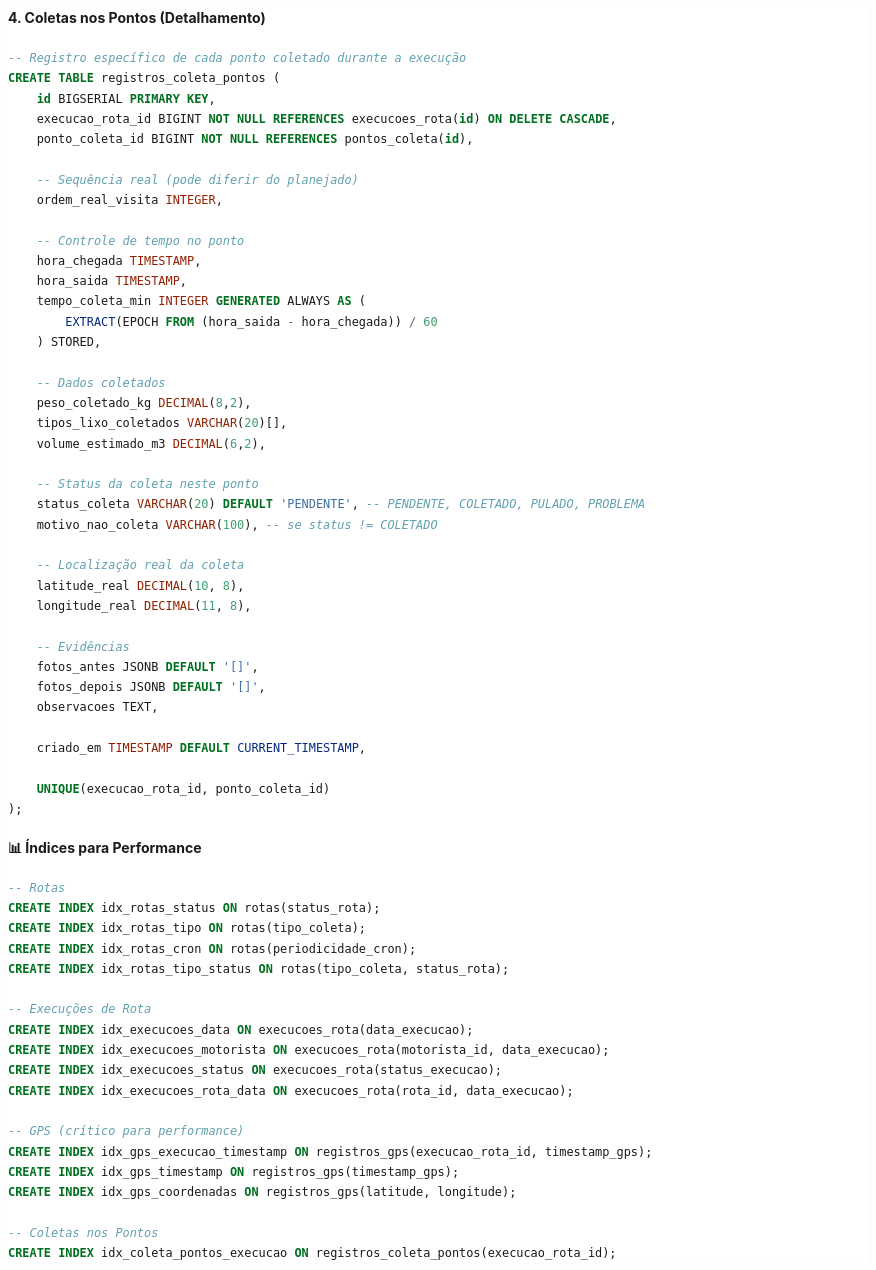 
#### **4. Coletas nos Pontos (Detalhamento)**
```sql
-- Registro específico de cada ponto coletado durante a execução
CREATE TABLE registros_coleta_pontos (
    id BIGSERIAL PRIMARY KEY,
    execucao_rota_id BIGINT NOT NULL REFERENCES execucoes_rota(id) ON DELETE CASCADE,
    ponto_coleta_id BIGINT NOT NULL REFERENCES pontos_coleta(id),
    
    -- Sequência real (pode diferir do planejado)
    ordem_real_visita INTEGER,
    
    -- Controle de tempo no ponto
    hora_chegada TIMESTAMP,
    hora_saida TIMESTAMP,
    tempo_coleta_min INTEGER GENERATED ALWAYS AS (
        EXTRACT(EPOCH FROM (hora_saida - hora_chegada)) / 60
    ) STORED,
    
    -- Dados coletados
    peso_coletado_kg DECIMAL(8,2),
    tipos_lixo_coletados VARCHAR(20)[],
    volume_estimado_m3 DECIMAL(6,2),
    
    -- Status da coleta neste ponto
    status_coleta VARCHAR(20) DEFAULT 'PENDENTE', -- PENDENTE, COLETADO, PULADO, PROBLEMA
    motivo_nao_coleta VARCHAR(100), -- se status != COLETADO
    
    -- Localização real da coleta
    latitude_real DECIMAL(10, 8),
    longitude_real DECIMAL(11, 8),
    
    -- Evidências
    fotos_antes JSONB DEFAULT '[]',
    fotos_depois JSONB DEFAULT '[]',
    observacoes TEXT,
    
    criado_em TIMESTAMP DEFAULT CURRENT_TIMESTAMP,
    
    UNIQUE(execucao_rota_id, ponto_coleta_id)
);
```

#### **📊 Índices para Performance**
```sql
-- Rotas
CREATE INDEX idx_rotas_status ON rotas(status_rota);
CREATE INDEX idx_rotas_tipo ON rotas(tipo_coleta);
CREATE INDEX idx_rotas_cron ON rotas(periodicidade_cron);
CREATE INDEX idx_rotas_tipo_status ON rotas(tipo_coleta, status_rota);

-- Execuções de Rota  
CREATE INDEX idx_execucoes_data ON execucoes_rota(data_execucao);
CREATE INDEX idx_execucoes_motorista ON execucoes_rota(motorista_id, data_execucao);
CREATE INDEX idx_execucoes_status ON execucoes_rota(status_execucao);
CREATE INDEX idx_execucoes_rota_data ON execucoes_rota(rota_id, data_execucao);

-- GPS (crítico para performance)
CREATE INDEX idx_gps_execucao_timestamp ON registros_gps(execucao_rota_id, timestamp_gps);
CREATE INDEX idx_gps_timestamp ON registros_gps(timestamp_gps);
CREATE INDEX idx_gps_coordenadas ON registros_gps(latitude, longitude);

-- Coletas nos Pontos
CREATE INDEX idx_coleta_pontos_execucao ON registros_coleta_pontos(execucao_rota_id);
```